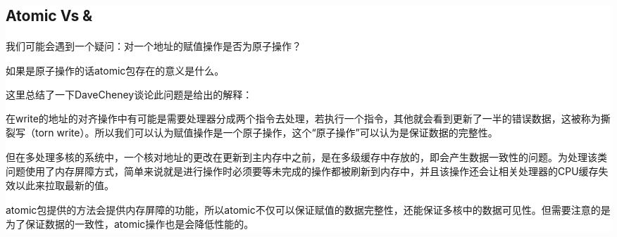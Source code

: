
## Atomic Vs &

我们可能会遇到一个疑问：对一个地址的赋值操作是否为原子操作？

如果是原子操作的话atomic包存在的意义是什么。

这里总结了一下DaveCheney谈论此问题是给出的解释：

在write的地址的对齐操作中有可能是需要处理器分成两个指令去处理，若执行一个指令，其他就会看到更新了一半的错误数据，这被称为撕裂写（torn write）。所以我们可以认为赋值操作是一个原子操作，这个“原子操作”可以认为是保证数据的完整性。

但在多处理多核的系统中，一个核对地址的更改在更新到主内存中之前，是在多级缓存中存放的，即会产生数据一致性的问题。为处理该类问题使用了内存屏障方式，简单来说就是进行操作时必须要等未完成的操作都被刷新到内存中，并且该操作还会让相关处理器的CPU缓存失效以此来拉取最新的值。

atomic包提供的方法会提供内存屏障的功能，所以atomic不仅可以保证赋值的数据完整性，还能保证多核中的数据可见性。但需要注意的是为了保证数据的一致性，atomic操作也是会降低性能的。

